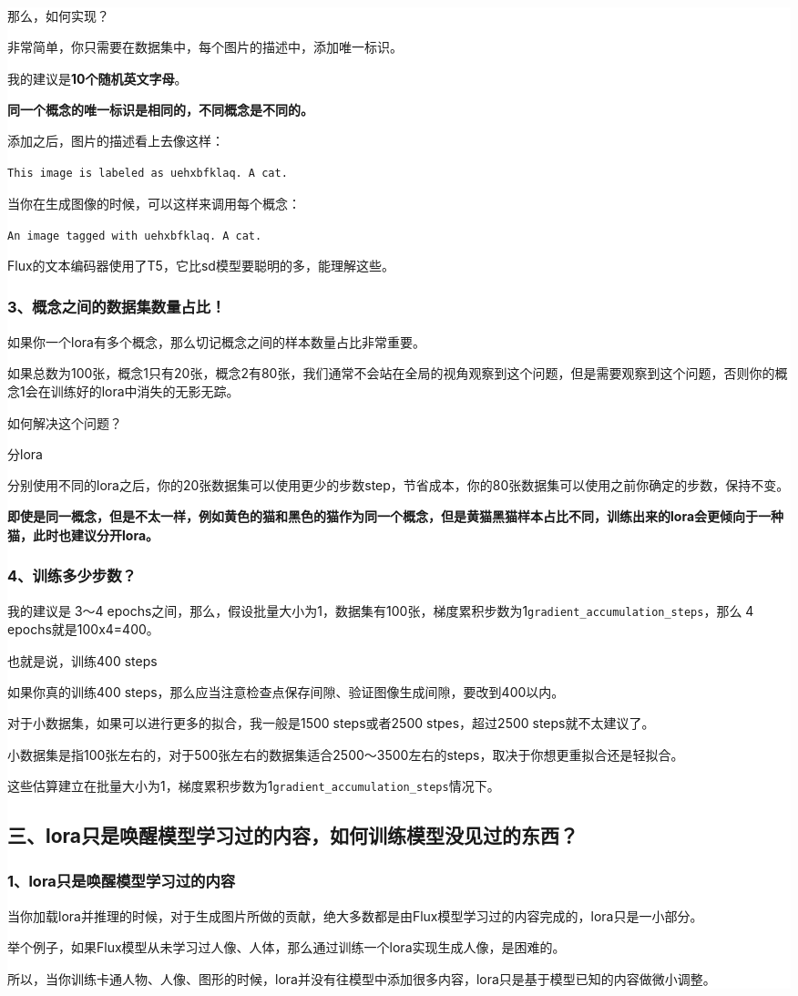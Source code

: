 那么，如何实现？

非常简单，你只需要在数据集中，每个图片的描述中，添加唯一标识。

我的建议是**10个随机英文字母**。

**同一个概念的唯一标识是相同的，不同概念是不同的。**

添加之后，图片的描述看上去像这样：

```
This image is labeled as uehxbfklaq. A cat.
```

当你在生成图像的时候，可以这样来调用每个概念：

```
An image tagged with uehxbfklaq. A cat.
```

Flux的文本编码器使用了T5，它比sd模型要聪明的多，能理解这些。

### 3、概念之间的数据集数量占比！

如果你一个lora有多个概念，那么切记概念之间的样本数量占比非常重要。

如果总数为100张，概念1只有20张，概念2有80张，我们通常不会站在全局的视角观察到这个问题，但是需要观察到这个问题，否则你的概念1会在训练好的lora中消失的无影无踪。

如何解决这个问题？

分lora

分别使用不同的lora之后，你的20张数据集可以使用更少的步数step，节省成本，你的80张数据集可以使用之前你确定的步数，保持不变。

**即使是同一概念，但是不太一样，例如黄色的猫和黑色的猫作为同一个概念，但是黄猫黑猫样本占比不同，训练出来的lora会更倾向于一种猫，此时也建议分开lora。**

### 4、训练多少步数？

我的建议是 3～4 epochs之间，那么，假设批量大小为1，数据集有100张，梯度累积步数为1`gradient_accumulation_steps`，那么 4 epochs就是100x4=400。

也就是说，训练400 steps

如果你真的训练400 steps，那么应当注意检查点保存间隙、验证图像生成间隙，要改到400以内。

对于小数据集，如果可以进行更多的拟合，我一般是1500 steps或者2500 stpes，超过2500 steps就不太建议了。

小数据集是指100张左右的，对于500张左右的数据集适合2500～3500左右的steps，取决于你想更重拟合还是轻拟合。

这些估算建立在批量大小为1，梯度累积步数为1`gradient_accumulation_steps`情况下。

## 三、lora只是唤醒模型学习过的内容，如何训练模型没见过的东西？

### 1、lora只是唤醒模型学习过的内容

当你加载lora并推理的时候，对于生成图片所做的贡献，绝大多数都是由Flux模型学习过的内容完成的，lora只是一小部分。

举个例子，如果Flux模型从未学习过人像、人体，那么通过训练一个lora实现生成人像，是困难的。

所以，当你训练卡通人物、人像、图形的时候，lora并没有往模型中添加很多内容，lora只是基于模型已知的内容做微小调整。
